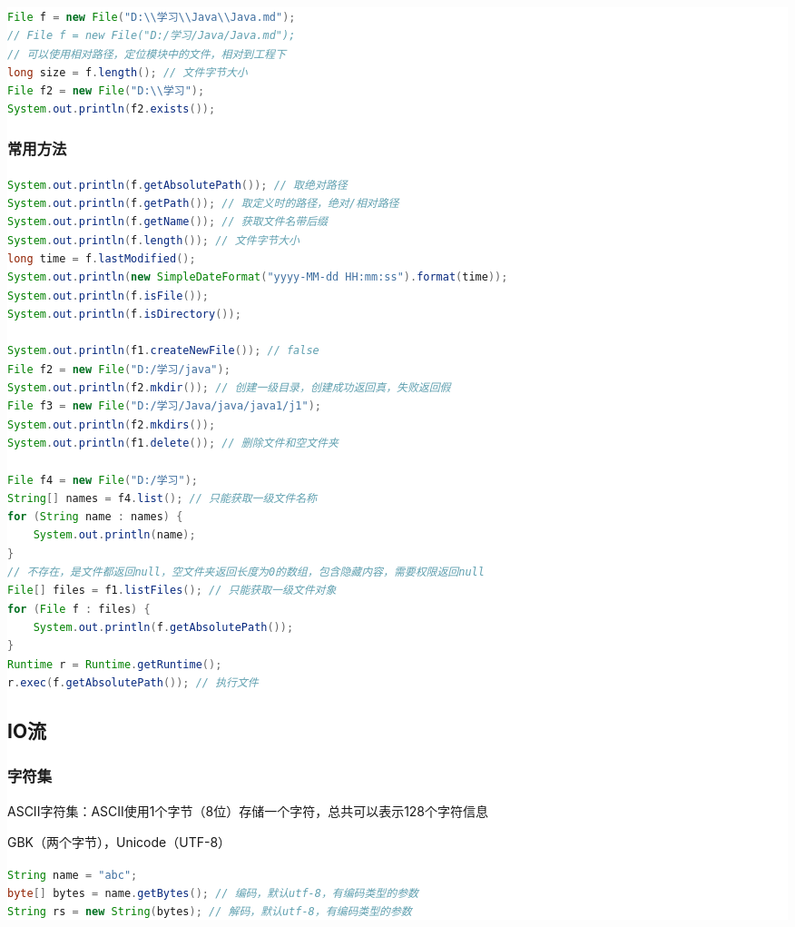 ```java
File f = new File("D:\\学习\\Java\\Java.md");
// File f = new File("D:/学习/Java/Java.md");
// 可以使用相对路径，定位模块中的文件，相对到工程下
long size = f.length(); // 文件字节大小
File f2 = new File("D:\\学习");
System.out.println(f2.exists());
```

### 常用方法

```java
System.out.println(f.getAbsolutePath()); // 取绝对路径
System.out.println(f.getPath()); // 取定义时的路径，绝对/相对路径
System.out.println(f.getName()); // 获取文件名带后缀
System.out.println(f.length()); // 文件字节大小
long time = f.lastModified();
System.out.println(new SimpleDateFormat("yyyy-MM-dd HH:mm:ss").format(time));
System.out.println(f.isFile());
System.out.println(f.isDirectory());

System.out.println(f1.createNewFile()); // false
File f2 = new File("D:/学习/java");
System.out.println(f2.mkdir()); // 创建一级目录，创建成功返回真，失败返回假
File f3 = new File("D:/学习/Java/java/java1/j1");
System.out.println(f2.mkdirs());
System.out.println(f1.delete()); // 删除文件和空文件夹

File f4 = new File("D:/学习");
String[] names = f4.list(); // 只能获取一级文件名称
for (String name : names) {
    System.out.println(name);
}
// 不存在，是文件都返回null，空文件夹返回长度为0的数组，包含隐藏内容，需要权限返回null
File[] files = f1.listFiles(); // 只能获取一级文件对象
for (File f : files) {
    System.out.println(f.getAbsolutePath());
}
Runtime r = Runtime.getRuntime();
r.exec(f.getAbsolutePath()); // 执行文件
```

## IO流

### 字符集

ASCII字符集：ASCII使用1个字节（8位）存储一个字符，总共可以表示128个字符信息

GBK（两个字节），Unicode（UTF-8）

```java
String name = "abc";
byte[] bytes = name.getBytes(); // 编码，默认utf-8，有编码类型的参数
String rs = new String(bytes); // 解码，默认utf-8，有编码类型的参数
```
